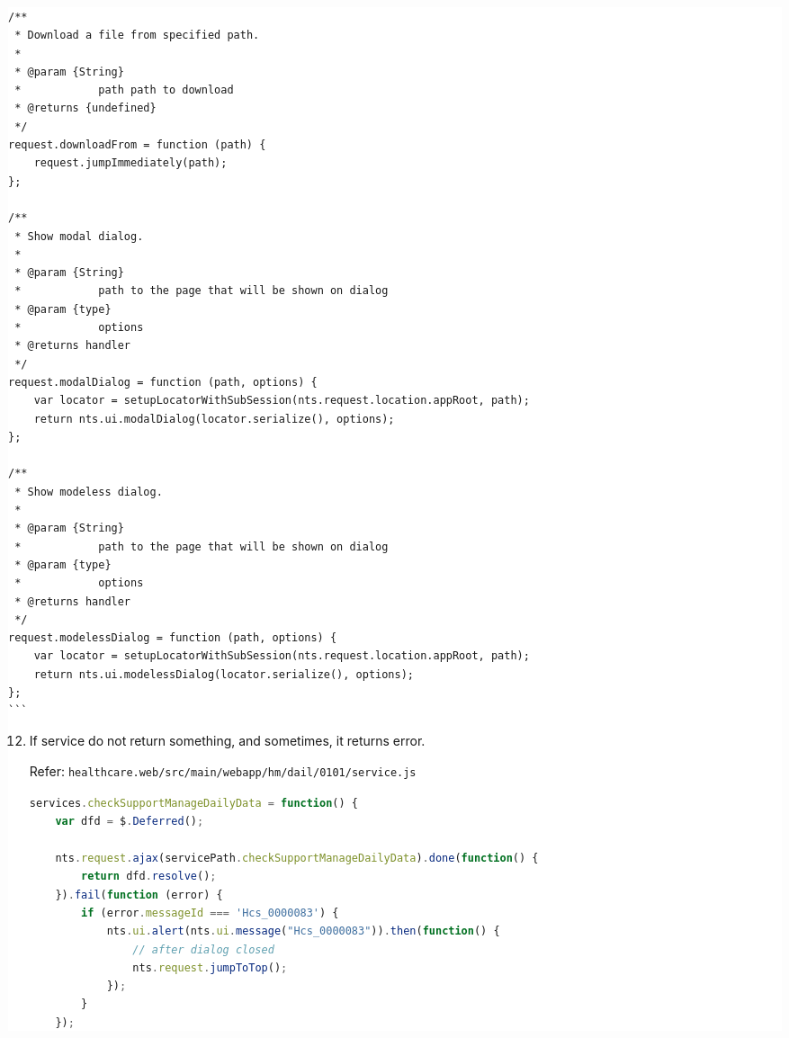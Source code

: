     /**
     * Download a file from specified path.
     * 
     * @param {String}
     *            path path to download
     * @returns {undefined}
     */
    request.downloadFrom = function (path) {
        request.jumpImmediately(path);
    };

    /**
     * Show modal dialog.
     * 
     * @param {String}
     *            path to the page that will be shown on dialog
     * @param {type}
     *            options
     * @returns handler
     */
    request.modalDialog = function (path, options) {
        var locator = setupLocatorWithSubSession(nts.request.location.appRoot, path);
        return nts.ui.modalDialog(locator.serialize(), options);
    };

    /**
     * Show modeless dialog.
     * 
     * @param {String}
     *            path to the page that will be shown on dialog
     * @param {type}
     *            options
     * @returns handler
     */
    request.modelessDialog = function (path, options) {
        var locator = setupLocatorWithSubSession(nts.request.location.appRoot, path);
        return nts.ui.modelessDialog(locator.serialize(), options);
    };
    ```

12. If service do not return something, and sometimes, it returns error.

    Refer: ```healthcare.web/src/main/webapp/hm/dail/0101/service.js```

    ```javascript
    services.checkSupportManageDailyData = function() {
		var dfd = $.Deferred();

		nts.request.ajax(servicePath.checkSupportManageDailyData).done(function() {
			return dfd.resolve();
		}).fail(function (error) {
            if (error.messageId === 'Hcs_0000083') {
            	nts.ui.alert(nts.ui.message("Hcs_0000083")).then(function() {
					// after dialog closed
					nts.request.jumpToTop();
				});
            }
        });
